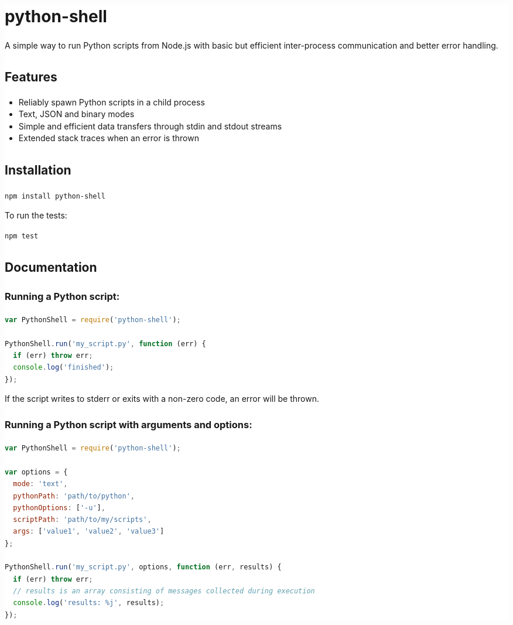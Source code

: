 # python-shell

A simple way to run Python scripts from Node.js with basic but efficient inter-process communication and better error handling.

## Features

+ Reliably spawn Python scripts in a child process
+ Text, JSON and binary modes
+ Simple and efficient data transfers through stdin and stdout streams
+ Extended stack traces when an error is thrown

## Installation

```bash
npm install python-shell
```

To run the tests:
```bash
npm test
```

## Documentation

### Running a Python script:

```js
var PythonShell = require('python-shell');

PythonShell.run('my_script.py', function (err) {
  if (err) throw err;
  console.log('finished');
});
```

If the script writes to stderr or exits with a non-zero code, an error will be thrown.

### Running a Python script with arguments and options:

```js
var PythonShell = require('python-shell');

var options = {
  mode: 'text',
  pythonPath: 'path/to/python',
  pythonOptions: ['-u'],
  scriptPath: 'path/to/my/scripts',
  args: ['value1', 'value2', 'value3']
};

PythonShell.run('my_script.py', options, function (err, results) {
  if (err) throw err;
  // results is an array consisting of messages collected during execution
  console.log('results: %j', results);
});
```
